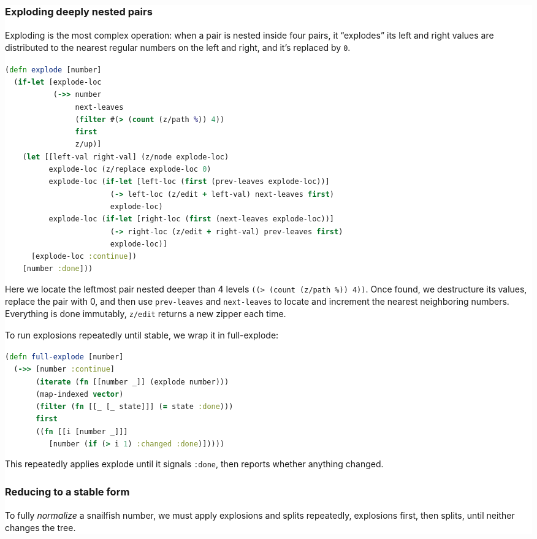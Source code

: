 ### Exploding deeply nested pairs

Exploding is the most complex operation: when a pair is nested inside four pairs, it “explodes”
its left and right values are distributed to the nearest regular numbers on the left and right,
and it’s replaced by `0`.

```clj
(defn explode [number]
  (if-let [explode-loc
           (->> number
                next-leaves
                (filter #(> (count (z/path %)) 4))
                first
                z/up)]
    (let [[left-val right-val] (z/node explode-loc)
          explode-loc (z/replace explode-loc 0)
          explode-loc (if-let [left-loc (first (prev-leaves explode-loc))]
                        (-> left-loc (z/edit + left-val) next-leaves first)
                        explode-loc)
          explode-loc (if-let [right-loc (first (next-leaves explode-loc))]
                        (-> right-loc (z/edit + right-val) prev-leaves first)
                        explode-loc)]
      [explode-loc :continue])
    [number :done]))
```


Here we locate the leftmost pair nested deeper than 4 levels `((> (count (z/path %)) 4))`.
Once found, we destructure its values, replace the pair with 0, and then use `prev-leaves` and `next-leaves`
to locate and increment the nearest neighboring numbers. Everything is done immutably,
`z/edit` returns a new zipper each time.

To run explosions repeatedly until stable, we wrap it in full-explode:

```clj
(defn full-explode [number]
  (->> [number :continue]
       (iterate (fn [[number _]] (explode number)))
       (map-indexed vector)
       (filter (fn [[_ [_ state]]] (= state :done)))
       first
       ((fn [[i [number _]]]
          [number (if (> i 1) :changed :done)]))))
```


This repeatedly applies explode until it signals `:done`, then reports whether anything changed.

### Reducing to a stable form

To fully *normalize* a snailfish number, we must apply explosions and splits repeatedly, explosions first,
then splits, until neither changes the tree.


[^1]: Some great resources to understand the inner workings
